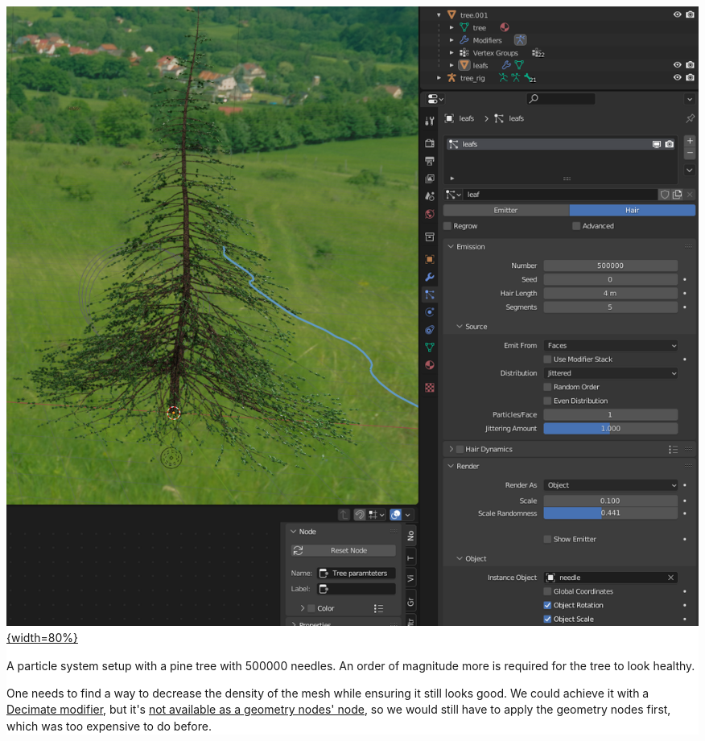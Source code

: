 [![Pine tree with needles as particles.](../images/3d_landscapes/pine_tree.png){width=80%}](../images/3d_landscapes/pine_tree.png)
<figcaption>
A particle system setup with a pine tree with 500000 needles. An order of magnitude more is required for the tree to look healthy.
</figcaption>
</figure>

One needs to find a way to decrease the density of the mesh while ensuring it still looks good. We could achieve it with a [Decimate modifier](https://docs.blender.org/manual/en/latest/modeling/modifiers/generate/decimate.html), but it's [not available as a geometry nodes' node](https://developer.blender.org/T89051), so we would still have to apply the geometry nodes first, which was too expensive to do before.
